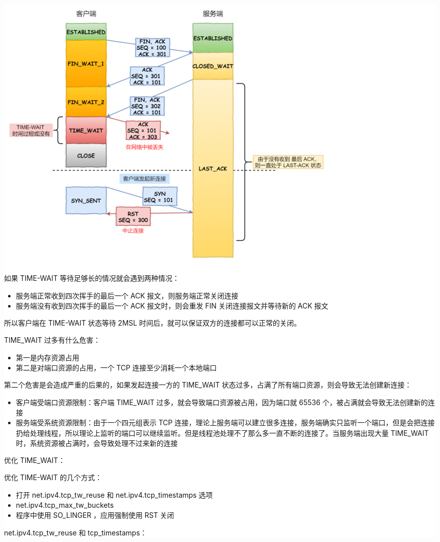 ![](./img/time_wait2.png)

如果 TIME-WAIT 等待⾜够⻓的情况就会遇到两种情况：  

- 服务端正常收到四次挥⼿的最后⼀个 ACK 报⽂，则服务端正常关闭连接
- 服务端没有收到四次挥⼿的最后⼀个 ACK 报⽂时，则会重发 FIN 关闭连接报⽂并等待新的 ACK 报⽂ 

所以客户端在 TIME-WAIT 状态等待 2MSL 时间后，就可以保证双⽅的连接都可以正常的关闭。  

TIME_WAIT 过多有什么危害：  

- 第⼀是内存资源占⽤  
- 第⼆是对端⼝资源的占⽤，⼀个 TCP 连接⾄少消耗⼀个本地端⼝  

第⼆个危害是会造成严重的后果的，如果发起连接⼀⽅的 TIME_WAIT 状态过多，占满了所有端⼝资源，则会导致⽆法创建新连接：

- 客户端受端⼝资源限制：客户端 TIME_WAIT 过多，就会导致端⼝资源被占⽤，因为端⼝就 65536 个，被占满就会导致⽆法创建新的连接
- 服务端受系统资源限制：由于⼀个四元组表示 TCP 连接，理论上服务端可以建⽴很多连接，服务端确实只监听⼀个端⼝，但是会把连接扔给处理线程，所以理论上监听的端⼝可以继续监听。但是线程池处理不了那么多⼀直不断的连接了。当服务端出现⼤量 TIME_WAIT 时，系统资源被占满时，会导致处理不过来新的连接    

优化 TIME_WAIT：  

优化 TIME-WAIT 的⼏个⽅式：  

- 打开 net.ipv4.tcp_tw_reuse 和 net.ipv4.tcp_timestamps 选项  
- net.ipv4.tcp_max_tw_buckets  
- 程序中使⽤ SO_LINGER ，应⽤强制使⽤ RST 关闭  

net.ipv4.tcp_tw_reuse 和 tcp_timestamps：
